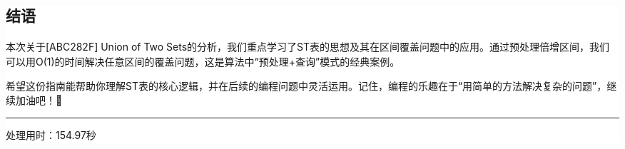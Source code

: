 
## 结语  
本次关于[ABC282F] Union of Two Sets的分析，我们重点学习了ST表的思想及其在区间覆盖问题中的应用。通过预处理倍增区间，我们可以用O(1)的时间解决任意区间的覆盖问题，这是算法中“预处理+查询”模式的经典案例。  

希望这份指南能帮助你理解ST表的核心逻辑，并在后续的编程问题中灵活运用。记住，编程的乐趣在于“用简单的方法解决复杂的问题”，继续加油吧！💪

---
处理用时：154.97秒

[problemUrl]: https://atcoder.jp/contests/abc282/tasks/abc282_f